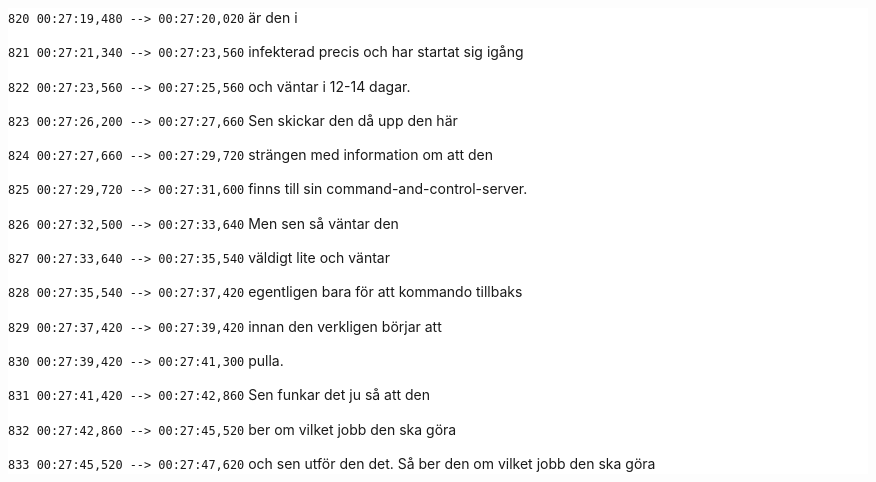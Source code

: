 

`820 00:27:19,480 --> 00:27:20,020`
är den i



`821 00:27:21,340 --> 00:27:23,560`
infekterad precis och har startat sig igång



`822 00:27:23,560 --> 00:27:25,560`
och väntar i 12-14 dagar.



`823 00:27:26,200 --> 00:27:27,660`
Sen skickar den då upp den här



`824 00:27:27,660 --> 00:27:29,720`
strängen med information om att den



`825 00:27:29,720 --> 00:27:31,600`
finns till sin command-and-control-server.



`826 00:27:32,500 --> 00:27:33,640`
Men sen så väntar den



`827 00:27:33,640 --> 00:27:35,540`
väldigt lite och väntar



`828 00:27:35,540 --> 00:27:37,420`
egentligen bara för att kommando tillbaks



`829 00:27:37,420 --> 00:27:39,420`
innan den verkligen börjar att



`830 00:27:39,420 --> 00:27:41,300`
pulla.



`831 00:27:41,420 --> 00:27:42,860`
Sen funkar det ju så att den



`832 00:27:42,860 --> 00:27:45,520`
ber om vilket jobb den ska göra



`833 00:27:45,520 --> 00:27:47,620`
och sen utför den det. Så ber den om vilket jobb den ska göra
